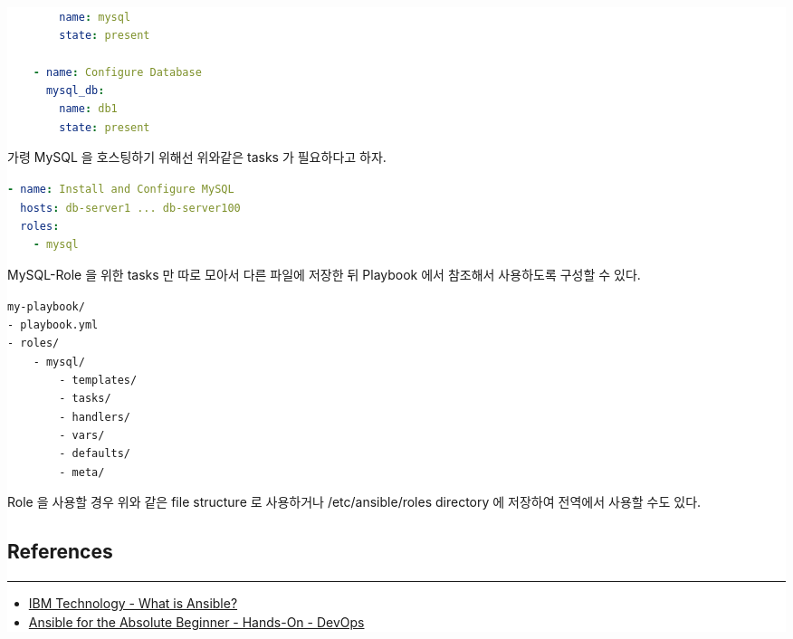 ```yaml
        name: mysql
        state: present

	- name: Configure Database
      mysql_db:
        name: db1
        state: present
```
가령 MySQL 을 호스팅하기 위해선 위와같은 tasks 가 필요하다고 하자.

```yaml
- name: Install and Configure MySQL
  hosts: db-server1 ... db-server100
  roles:
    - mysql
```
MySQL-Role 을 위한 tasks 만 따로 모아서 다른 파일에 저장한 뒤 Playbook 에서 참조해서 사용하도록 구성할 수 있다.

```
my-playbook/
- playbook.yml
- roles/
	- mysql/
		- templates/
		- tasks/
		- handlers/
		- vars/
		- defaults/
		- meta/
```
Role 을 사용할 경우 위와 같은 file structure 로 사용하거나 /etc/ansible/roles directory 에 저장하여 전역에서 사용할 수도 있다.

## References
---
- [IBM Technology - What is Ansible?](https://www.youtube.com/watch?v=fHO1X93e4WA)
- [Ansible for the Absolute Beginner - Hands-On - DevOps](https://www.udemy.com/course/learn-ansible/)
